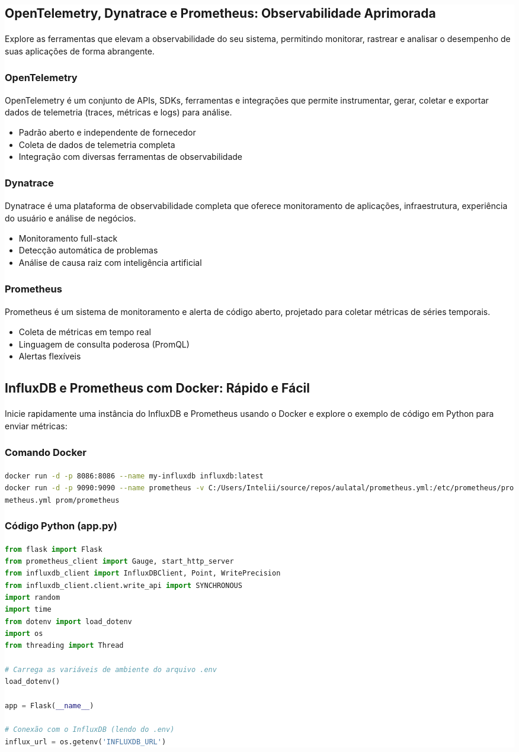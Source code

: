 ## OpenTelemetry, Dynatrace e Prometheus: Observabilidade Aprimorada

Explore as ferramentas que elevam a observabilidade do seu sistema, permitindo monitorar, rastrear e analisar o desempenho de suas aplicações de forma abrangente.

### OpenTelemetry

OpenTelemetry é um conjunto de APIs, SDKs, ferramentas e integrações que permite instrumentar, gerar, coletar e exportar dados de telemetria (traces, métricas e logs) para análise.

- Padrão aberto e independente de fornecedor
- Coleta de dados de telemetria completa
- Integração com diversas ferramentas de observabilidade

### Dynatrace

Dynatrace é uma plataforma de observabilidade completa que oferece monitoramento de aplicações, infraestrutura, experiência do usuário e análise de negócios.

- Monitoramento full-stack
- Detecção automática de problemas
- Análise de causa raiz com inteligência artificial

### Prometheus

Prometheus é um sistema de monitoramento e alerta de código aberto, projetado para coletar métricas de séries temporais.

- Coleta de métricas em tempo real
- Linguagem de consulta poderosa (PromQL)
- Alertas flexíveis

## InfluxDB e Prometheus com Docker: Rápido e Fácil

Inicie rapidamente uma instância do InfluxDB e Prometheus usando o Docker e explore o exemplo de código em Python para enviar métricas:

### Comando Docker

```bash
docker run -d -p 8086:8086 --name my-influxdb influxdb:latest
docker run -d -p 9090:9090 --name prometheus -v C:/Users/Intelii/source/repos/aulatal/prometheus.yml:/etc/prometheus/prometheus.yml prom/prometheus
```

### Código Python (app.py)

```python
from flask import Flask
from prometheus_client import Gauge, start_http_server
from influxdb_client import InfluxDBClient, Point, WritePrecision
from influxdb_client.client.write_api import SYNCHRONOUS
import random
import time
from dotenv import load_dotenv
import os
from threading import Thread

# Carrega as variáveis de ambiente do arquivo .env
load_dotenv()

app = Flask(__name__)

# Conexão com o InfluxDB (lendo do .env)
influx_url = os.getenv('INFLUXDB_URL')
```